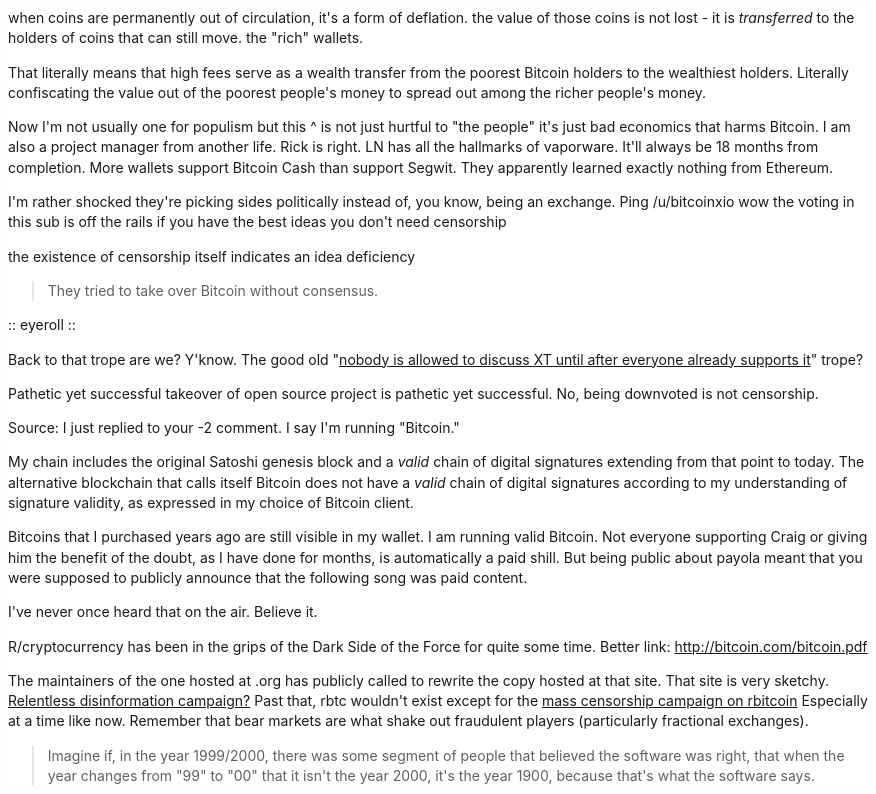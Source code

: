 when coins are permanently out of circulation, it's a form of deflation.  the value of those coins is not lost - it is *transferred* to the holders of coins that can still move.  the "rich" wallets.

That literally means that high fees serve as a wealth transfer from the poorest Bitcoin holders to the wealthiest holders.  Literally confiscating the value out of the poorest people's money to spread out among the richer people's money.

Now I'm not usually one for populism but this \^ is not just hurtful to "the people" it's just bad economics that harms Bitcoin.
I am also a project manager from another life.  Rick is right.  LN has all the hallmarks of vaporware.  It'll always be 18 months from completion.
More wallets support Bitcoin Cash than support Segwit.
They apparently learned exactly nothing from Ethereum.

I'm rather shocked they're picking sides politically instead of, you know, being an exchange.
Ping /u/bitcoinxio wow the voting in this sub is off the rails
if you have the best ideas you don't need censorship

the existence of censorship itself indicates an idea deficiency
> They tried to take over Bitcoin without consensus. 

:: eyeroll ::

Back to that trope are we? Y'know. The good old "[nobody is allowed to discuss XT until after everyone already supports it](https://np.reddit.com/r/Bitcoin/comments/3h9cq4/its_time_for_a_break_about_the_recent_mess)" trope?

Pathetic yet successful takeover of open source project is pathetic yet successful.
No, being downvoted is not censorship.

Source: I just replied to your -2 comment.
I say I'm running "Bitcoin."

My chain includes the original Satoshi genesis block and a *valid* chain of digital signatures extending from that point to today.  The alternative blockchain that calls itself Bitcoin does not have a *valid* chain of digital signatures according to my understanding of signature validity, as expressed in my choice of Bitcoin client. 

Bitcoins that I purchased years ago are still visible in my wallet.  I am running valid Bitcoin.
Not everyone supporting Craig or giving him the benefit of the doubt, as I have done for months, is automatically a paid shill.
But being public about payola meant that you were supposed to publicly announce that the following song was paid content.

I've never once heard that on the air.
Believe it.

R\/cryptocurrency has been in the grips of the Dark Side of the Force for quite some time.
Better link: http://bitcoin.com/bitcoin.pdf

The maintainers of the one hosted at .org has publicly called to rewrite the copy hosted at that site.  That site is very sketchy.
[Relentless disinformation campaign?](https://np.reddit.com/r/BitcoinMarkets/comments/6rxw7k/z/dl8v4lp)
Past that, rbtc wouldn't exist except for the [mass censorship campaign on rbitcoin](https://np.reddit.com/r/BitcoinMarkets/comments/6rxw7k/z/dl8v4lp)
Especially at a time like now.  Remember that bear markets are what shake out fraudulent players (particularly fractional exchanges).
> Imagine if, in the year 1999/2000, there was some segment of people that believed the software was right, that when the year changes from "99" to "00" that it isn't the year 2000, it's the year 1900, because that's what the software says.
